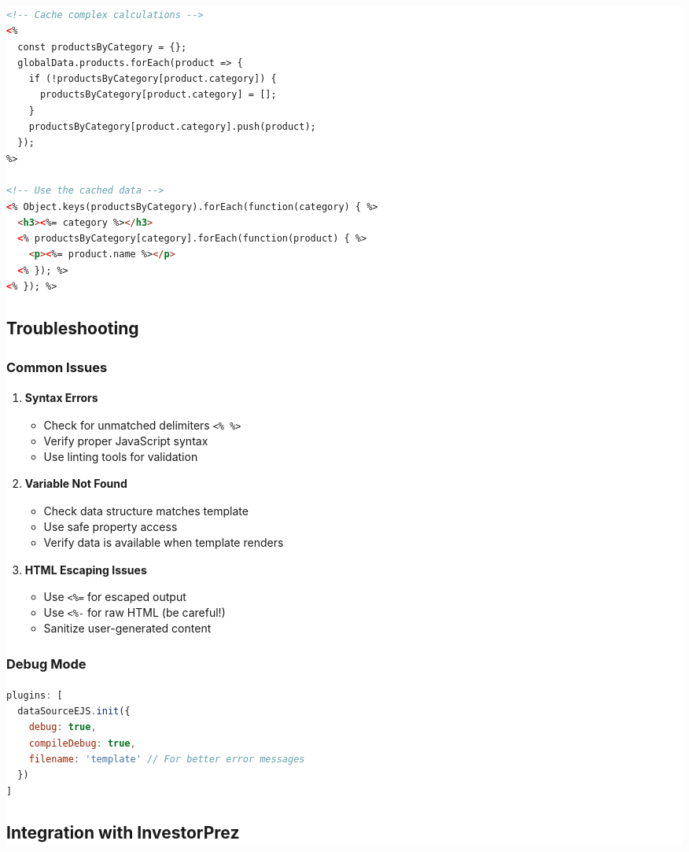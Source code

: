 ```html
<!-- Cache complex calculations -->
<%
  const productsByCategory = {};
  globalData.products.forEach(product => {
    if (!productsByCategory[product.category]) {
      productsByCategory[product.category] = [];
    }
    productsByCategory[product.category].push(product);
  });
%>

<!-- Use the cached data -->
<% Object.keys(productsByCategory).forEach(function(category) { %>
  <h3><%= category %></h3>
  <% productsByCategory[category].forEach(function(product) { %>
    <p><%= product.name %></p>
  <% }); %>
<% }); %>
```

## Troubleshooting

### Common Issues

1. **Syntax Errors**
   - Check for unmatched delimiters `<% %>`
   - Verify proper JavaScript syntax
   - Use linting tools for validation

2. **Variable Not Found**
   - Check data structure matches template
   - Use safe property access
   - Verify data is available when template renders

3. **HTML Escaping Issues**
   - Use `<%=` for escaped output
   - Use `<%-` for raw HTML (be careful!)
   - Sanitize user-generated content

### Debug Mode

```javascript
plugins: [
  dataSourceEJS.init({
    debug: true,
    compileDebug: true,
    filename: 'template' // For better error messages
  })
]
```

## Integration with InvestorPrez
